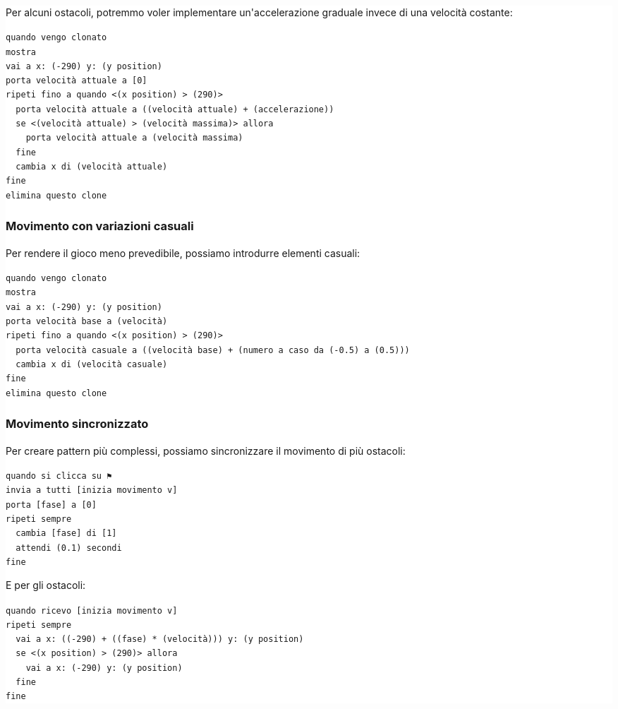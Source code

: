 Per alcuni ostacoli, potremmo voler implementare un'accelerazione graduale invece di una velocità costante:

```
quando vengo clonato
mostra
vai a x: (-290) y: (y position)
porta velocità attuale a [0]
ripeti fino a quando <(x position) > (290)>
  porta velocità attuale a ((velocità attuale) + (accelerazione))
  se <(velocità attuale) > (velocità massima)> allora
    porta velocità attuale a (velocità massima)
  fine
  cambia x di (velocità attuale)
fine
elimina questo clone
```

### Movimento con variazioni casuali

Per rendere il gioco meno prevedibile, possiamo introdurre elementi casuali:

```
quando vengo clonato
mostra
vai a x: (-290) y: (y position)
porta velocità base a (velocità)
ripeti fino a quando <(x position) > (290)>
  porta velocità casuale a ((velocità base) + (numero a caso da (-0.5) a (0.5)))
  cambia x di (velocità casuale)
fine
elimina questo clone
```

### Movimento sincronizzato

Per creare pattern più complessi, possiamo sincronizzare il movimento di più ostacoli:

```
quando si clicca su ⚑
invia a tutti [inizia movimento v]
porta [fase] a [0]
ripeti sempre
  cambia [fase] di [1]
  attendi (0.1) secondi
fine
```

E per gli ostacoli:

```
quando ricevo [inizia movimento v]
ripeti sempre
  vai a x: ((-290) + ((fase) * (velocità))) y: (y position)
  se <(x position) > (290)> allora
    vai a x: (-290) y: (y position)
  fine
fine
```
